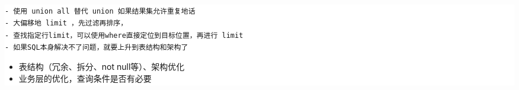     - 使用 union all 替代 union 如果结果集允许重复地话
    - 大偏移地 limit ，先过滤再排序，
    - 查找指定行limit，可以使用where直接定位到目标位置，再进行 limit
    - 如果SQL本身解决不了问题，就要上升到表结构和架构了
  - 表结构（冗余、拆分、not null等）、架构优化
  - 业务层的优化，查询条件是否有必要